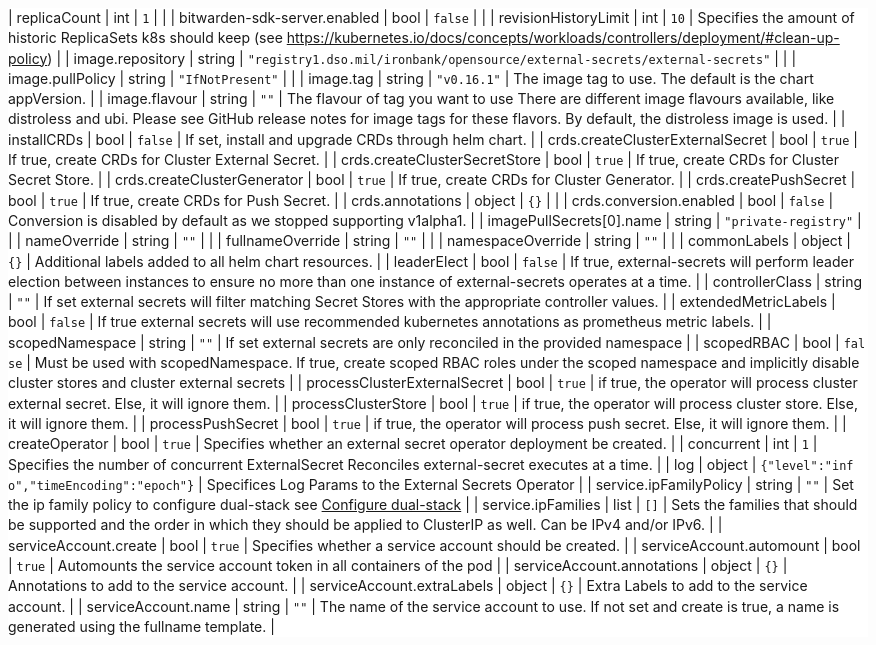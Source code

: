 | replicaCount | int | `1` |  |
| bitwarden-sdk-server.enabled | bool | `false` |  |
| revisionHistoryLimit | int | `10` | Specifies the amount of historic ReplicaSets k8s should keep (see https://kubernetes.io/docs/concepts/workloads/controllers/deployment/#clean-up-policy) |
| image.repository | string | `"registry1.dso.mil/ironbank/opensource/external-secrets/external-secrets"` |  |
| image.pullPolicy | string | `"IfNotPresent"` |  |
| image.tag | string | `"v0.16.1"` | The image tag to use. The default is the chart appVersion. |
| image.flavour | string | `""` | The flavour of tag you want to use There are different image flavours available, like distroless and ubi. Please see GitHub release notes for image tags for these flavors. By default, the distroless image is used. |
| installCRDs | bool | `false` | If set, install and upgrade CRDs through helm chart. |
| crds.createClusterExternalSecret | bool | `true` | If true, create CRDs for Cluster External Secret. |
| crds.createClusterSecretStore | bool | `true` | If true, create CRDs for Cluster Secret Store. |
| crds.createClusterGenerator | bool | `true` | If true, create CRDs for Cluster Generator. |
| crds.createPushSecret | bool | `true` | If true, create CRDs for Push Secret. |
| crds.annotations | object | `{}` |  |
| crds.conversion.enabled | bool | `false` | Conversion is disabled by default as we stopped supporting v1alpha1. |
| imagePullSecrets[0].name | string | `"private-registry"` |  |
| nameOverride | string | `""` |  |
| fullnameOverride | string | `""` |  |
| namespaceOverride | string | `""` |  |
| commonLabels | object | `{}` | Additional labels added to all helm chart resources. |
| leaderElect | bool | `false` | If true, external-secrets will perform leader election between instances to ensure no more than one instance of external-secrets operates at a time. |
| controllerClass | string | `""` | If set external secrets will filter matching Secret Stores with the appropriate controller values. |
| extendedMetricLabels | bool | `false` | If true external secrets will use recommended kubernetes annotations as prometheus metric labels. |
| scopedNamespace | string | `""` | If set external secrets are only reconciled in the provided namespace |
| scopedRBAC | bool | `false` | Must be used with scopedNamespace. If true, create scoped RBAC roles under the scoped namespace and implicitly disable cluster stores and cluster external secrets |
| processClusterExternalSecret | bool | `true` | if true, the operator will process cluster external secret. Else, it will ignore them. |
| processClusterStore | bool | `true` | if true, the operator will process cluster store. Else, it will ignore them. |
| processPushSecret | bool | `true` | if true, the operator will process push secret. Else, it will ignore them. |
| createOperator | bool | `true` | Specifies whether an external secret operator deployment be created. |
| concurrent | int | `1` | Specifies the number of concurrent ExternalSecret Reconciles external-secret executes at a time. |
| log | object | `{"level":"info","timeEncoding":"epoch"}` | Specifices Log Params to the External Secrets Operator |
| service.ipFamilyPolicy | string | `""` | Set the ip family policy to configure dual-stack see [Configure dual-stack](https://kubernetes.io/docs/concepts/services-networking/dual-stack/#services) |
| service.ipFamilies | list | `[]` | Sets the families that should be supported and the order in which they should be applied to ClusterIP as well. Can be IPv4 and/or IPv6. |
| serviceAccount.create | bool | `true` | Specifies whether a service account should be created. |
| serviceAccount.automount | bool | `true` | Automounts the service account token in all containers of the pod |
| serviceAccount.annotations | object | `{}` | Annotations to add to the service account. |
| serviceAccount.extraLabels | object | `{}` | Extra Labels to add to the service account. |
| serviceAccount.name | string | `""` | The name of the service account to use. If not set and create is true, a name is generated using the fullname template. |